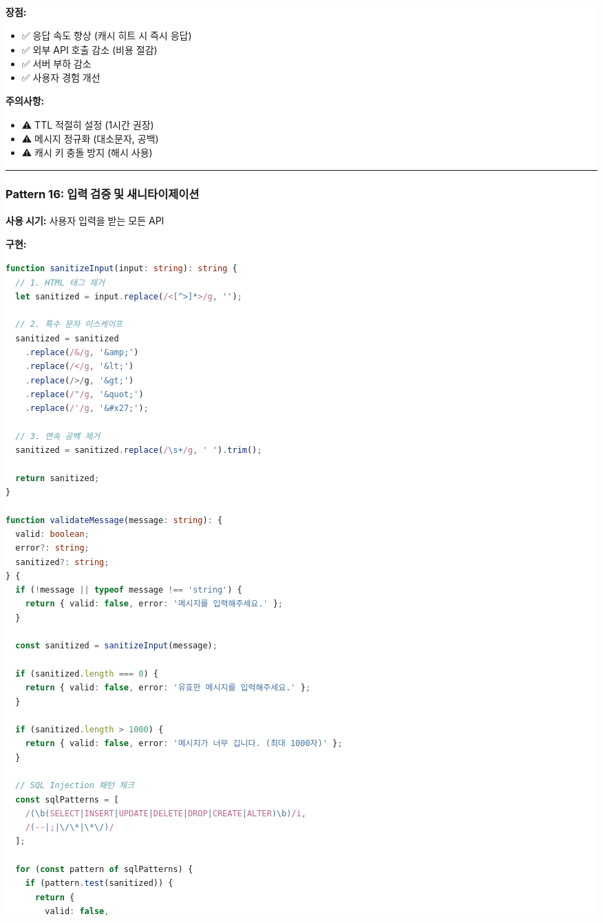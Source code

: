 **장점:**
- ✅ 응답 속도 향상 (캐시 히트 시 즉시 응답)
- ✅ 외부 API 호출 감소 (비용 절감)
- ✅ 서버 부하 감소
- ✅ 사용자 경험 개선

**주의사항:**
- ⚠️ TTL 적절히 설정 (1시간 권장)
- ⚠️ 메시지 정규화 (대소문자, 공백)
- ⚠️ 캐시 키 충돌 방지 (해시 사용)

---

### Pattern 16: 입력 검증 및 새니타이제이션
**사용 시기:** 사용자 입력을 받는 모든 API

**구현:**
```typescript
function sanitizeInput(input: string): string {
  // 1. HTML 태그 제거
  let sanitized = input.replace(/<[^>]*>/g, '');
  
  // 2. 특수 문자 이스케이프
  sanitized = sanitized
    .replace(/&/g, '&amp;')
    .replace(/</g, '&lt;')
    .replace(/>/g, '&gt;')
    .replace(/"/g, '&quot;')
    .replace(/'/g, '&#x27;');
  
  // 3. 연속 공백 제거
  sanitized = sanitized.replace(/\s+/g, ' ').trim();
  
  return sanitized;
}

function validateMessage(message: string): {
  valid: boolean;
  error?: string;
  sanitized?: string;
} {
  if (!message || typeof message !== 'string') {
    return { valid: false, error: '메시지를 입력해주세요.' };
  }
  
  const sanitized = sanitizeInput(message);
  
  if (sanitized.length === 0) {
    return { valid: false, error: '유효한 메시지를 입력해주세요.' };
  }
  
  if (sanitized.length > 1000) {
    return { valid: false, error: '메시지가 너무 깁니다. (최대 1000자)' };
  }
  
  // SQL Injection 패턴 체크
  const sqlPatterns = [
    /(\b(SELECT|INSERT|UPDATE|DELETE|DROP|CREATE|ALTER)\b)/i,
    /(--|;|\/\*|\*\/)/
  ];
  
  for (const pattern of sqlPatterns) {
    if (pattern.test(sanitized)) {
      return { 
        valid: false, 
```